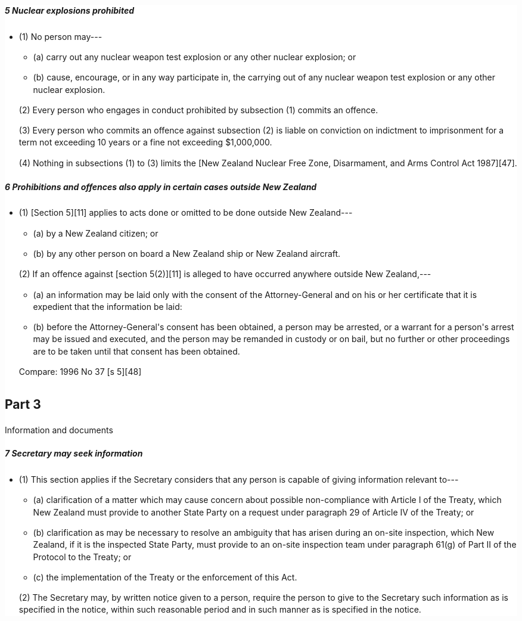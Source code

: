 ##### 5 Nuclear explosions prohibited
    
*   (1) No person may---
        
    *   (a) carry out any nuclear weapon test explosion or any other nuclear explosion; or
    
    *   (b) cause, encourage, or in any way participate in, the carrying out of any nuclear weapon test explosion or any other nuclear explosion.
    
    (2) Every person who engages in conduct prohibited by subsection (1) commits an offence.
    
    (3) Every person who commits an offence against subsection (2) is liable on conviction on indictment to imprisonment for a term not exceeding 10 years or a fine not exceeding $1,000,000\.
    
    (4) Nothing in subsections (1) to (3) limits the [New Zealand Nuclear Free Zone, Disarmament, and Arms Control Act 1987][47].

##### 6 Prohibitions and offences also apply in certain cases outside New Zealand
    
*   (1) [Section 5][11] applies to acts done or omitted to be done outside New Zealand---
        
    *   (a) by a New Zealand citizen; or
    
    *   (b) by any other person on board a New Zealand ship or New Zealand aircraft.
    
    (2) If an offence against [section 5(2)][11] is alleged to have occurred anywhere outside New Zealand,---
        
    *   (a) an information may be laid only with the consent of the Attorney-General and on his or her certificate that it is expedient that the information be laid:
    
    *   (b) before the Attorney-General's consent has been obtained, a person may be arrested, or a warrant for a person's arrest may be issued and executed, and the person may be remanded in custody or on bail, but no further or other proceedings are to be taken until that consent has been obtained.
    
    Compare: 1996 No 37 [s 5][48]

## Part 3  
Information and documents

##### 7 Secretary may seek information
    
*   (1) This section applies if the Secretary considers that any person is capable of giving information relevant to---
        
    *   (a) clarification of a matter which may cause concern about possible non-compliance with Article I of the Treaty, which New Zealand must provide to another State Party on a request under paragraph 29 of Article IV of the Treaty; or
    
    *   (b) clarification as may be necessary to resolve an ambiguity that has arisen during an on-site inspection, which New Zealand, if it is the inspected State Party, must provide to an on-site inspection team under paragraph 61(g) of Part II of the Protocol to the Treaty; or
    
    *   (c) the implementation of the Treaty or the enforcement of this Act.
    
    (2) The Secretary may, by written notice given to a person, require the person to give to the Secretary such information as is specified in the notice, within such reasonable period and in such manner as is specified in the notice.
    